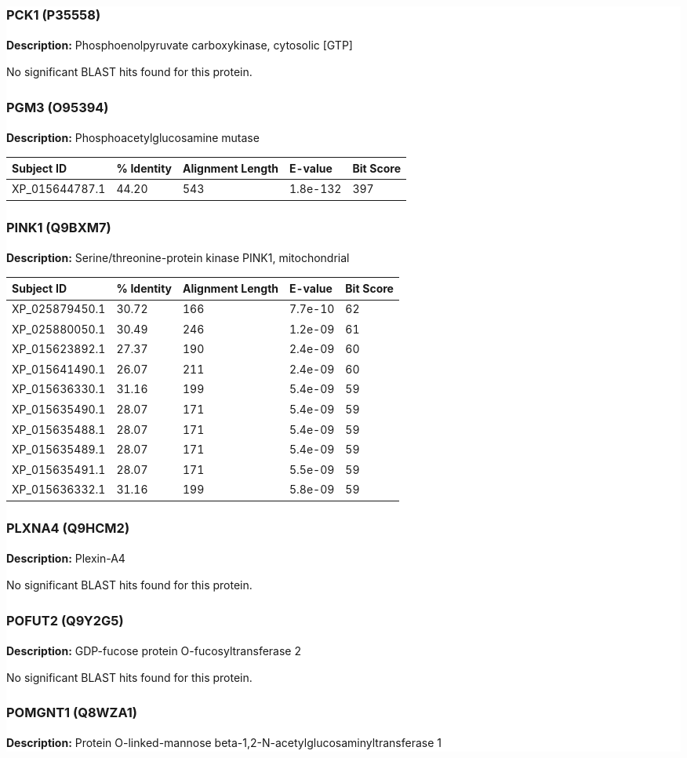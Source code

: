 
### PCK1 (P35558)

**Description:** Phosphoenolpyruvate carboxykinase, cytosolic [GTP]

No significant BLAST hits found for this protein.

### PGM3 (O95394)

**Description:** Phosphoacetylglucosamine mutase

| Subject ID | % Identity | Alignment Length | E-value | Bit Score |
|:-----------|:-----------|:-----------------|:--------|:----------|
| XP_015644787.1 | 44.20 | 543 | 1.8e-132 | 397 |

### PINK1 (Q9BXM7)

**Description:** Serine/threonine-protein kinase PINK1, mitochondrial

| Subject ID | % Identity | Alignment Length | E-value | Bit Score |
|:-----------|:-----------|:-----------------|:--------|:----------|
| XP_025879450.1 | 30.72 | 166 | 7.7e-10 | 62 |
| XP_025880050.1 | 30.49 | 246 | 1.2e-09 | 61 |
| XP_015623892.1 | 27.37 | 190 | 2.4e-09 | 60 |
| XP_015641490.1 | 26.07 | 211 | 2.4e-09 | 60 |
| XP_015636330.1 | 31.16 | 199 | 5.4e-09 | 59 |
| XP_015635490.1 | 28.07 | 171 | 5.4e-09 | 59 |
| XP_015635488.1 | 28.07 | 171 | 5.4e-09 | 59 |
| XP_015635489.1 | 28.07 | 171 | 5.4e-09 | 59 |
| XP_015635491.1 | 28.07 | 171 | 5.5e-09 | 59 |
| XP_015636332.1 | 31.16 | 199 | 5.8e-09 | 59 |

### PLXNA4 (Q9HCM2)

**Description:** Plexin-A4

No significant BLAST hits found for this protein.

### POFUT2 (Q9Y2G5)

**Description:** GDP-fucose protein O-fucosyltransferase 2

No significant BLAST hits found for this protein.

### POMGNT1 (Q8WZA1)

**Description:** Protein O-linked-mannose beta-1,2-N-acetylglucosaminyltransferase 1
